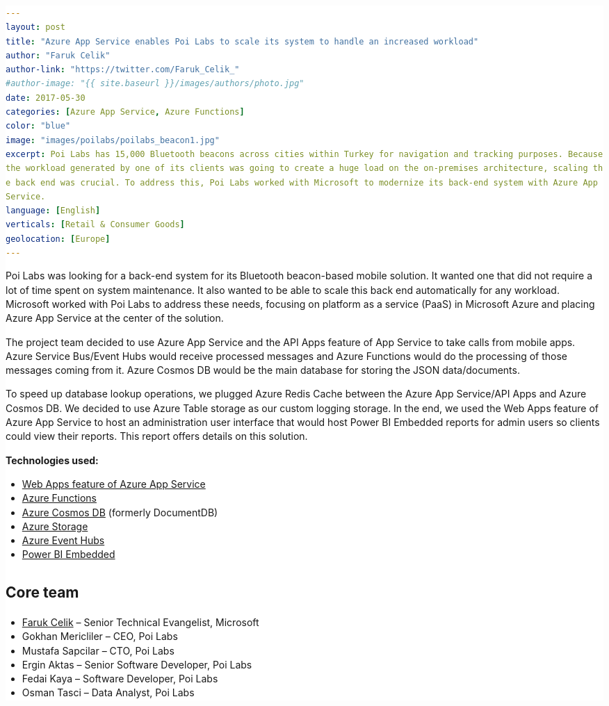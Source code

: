 ```yaml
---
layout: post
title: "Azure App Service enables Poi Labs to scale its system to handle an increased workload"
author: "Faruk Celik"
author-link: "https://twitter.com/Faruk_Celik_"
#author-image: "{{ site.baseurl }}/images/authors/photo.jpg"
date: 2017-05-30
categories: [Azure App Service, Azure Functions]
color: "blue"
image: "images/poilabs/poilabs_beacon1.jpg"
excerpt: Poi Labs has 15,000 Bluetooth beacons across cities within Turkey for navigation and tracking purposes. Because the workload generated by one of its clients was going to create a huge load on the on-premises architecture, scaling the back end was crucial. To address this, Poi Labs worked with Microsoft to modernize its back-end system with Azure App Service.
language: [English]
verticals: [Retail & Consumer Goods]
geolocation: [Europe]
---
```


Poi Labs was looking for a back-end system for its Bluetooth beacon-based mobile solution. It wanted one that did not require a lot of time spent on system maintenance. It also wanted to be able to scale this back end automatically for any workload. Microsoft worked with Poi Labs to address these needs, focusing on platform as a service (PaaS) in Microsoft Azure and placing Azure App Service at the center of the solution. 

The project team decided to use Azure App Service and the API Apps feature of App Service to take calls from mobile apps. Azure Service Bus/Event Hubs would receive processed messages and Azure Functions would do the processing of those messages coming from it. Azure Cosmos DB would be the main database for storing the JSON data/documents.

To speed up database lookup operations, we plugged Azure Redis Cache between the Azure App Service/API Apps and Azure Cosmos DB. We decided to use Azure Table storage as our custom logging storage. In the end, we used the Web Apps feature of Azure App Service to host an administration user interface that would host Power BI Embedded reports for admin users so clients could view their reports. This report offers details on this solution.

**Technologies used:**

- [Web Apps feature of Azure App Service](https://azure.microsoft.com/en-us/services/app-service/web/)
- [Azure Functions](https://azure.microsoft.com/en-us/services/functions/) 
- [Azure Cosmos DB](https://azure.microsoft.com/en-us/services/cosmos-db/) (formerly DocumentDB)
- [Azure Storage](https://azure.microsoft.com/en-us/services/storage/)
- [Azure Event Hubs](https://azure.microsoft.com/en-us/services/event-hubs/)
- [Power BI Embedded](https://azure.microsoft.com/en-us/services/power-bi-embedded/)
 
## Core team ##

- [Faruk Celik](https://twitter.com/Faruk_Celik_) – Senior Technical Evangelist, Microsoft
- Gokhan Mericliler – CEO, Poi Labs
- Mustafa Sapcilar – CTO, Poi Labs
- Ergin Aktas – Senior Software Developer, Poi Labs
- Fedai Kaya – Software Developer, Poi Labs
- Osman Tasci – Data Analyst, Poi Labs
 